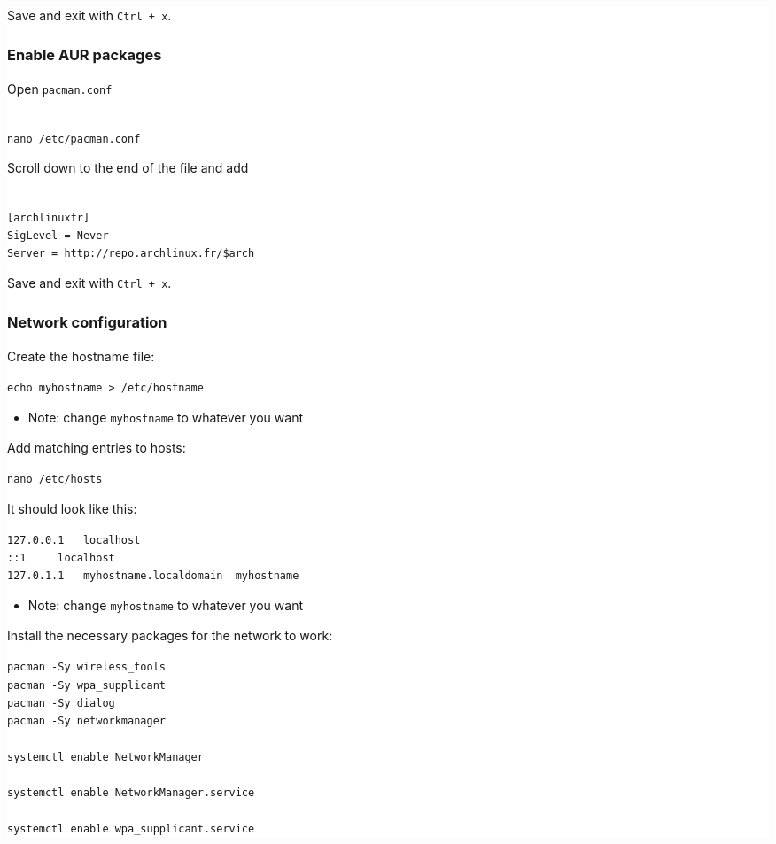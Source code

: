 Save and exit with `Ctrl + x`.

### Enable AUR packages

Open `pacman.conf`

```

nano /etc/pacman.conf

```

Scroll down to the end of the file and add

```

[archlinuxfr]
SigLevel = Never
Server = http://repo.archlinux.fr/$arch

```

Save and exit with `Ctrl + x`.

### Network configuration

Create the hostname file:

```
echo myhostname > /etc/hostname
```

- Note: change `myhostname` to whatever you want

Add matching entries to hosts:

```
nano /etc/hosts
```

It should look like this:

```
127.0.0.1	localhost
::1		localhost
127.0.1.1	myhostname.localdomain	myhostname
```

- Note: change `myhostname` to whatever you want

Install the necessary packages for the network to work:

```
pacman -Sy wireless_tools
pacman -Sy wpa_supplicant
pacman -Sy dialog
pacman -Sy networkmanager

systemctl enable NetworkManager

systemctl enable NetworkManager.service

systemctl enable wpa_supplicant.service
```
